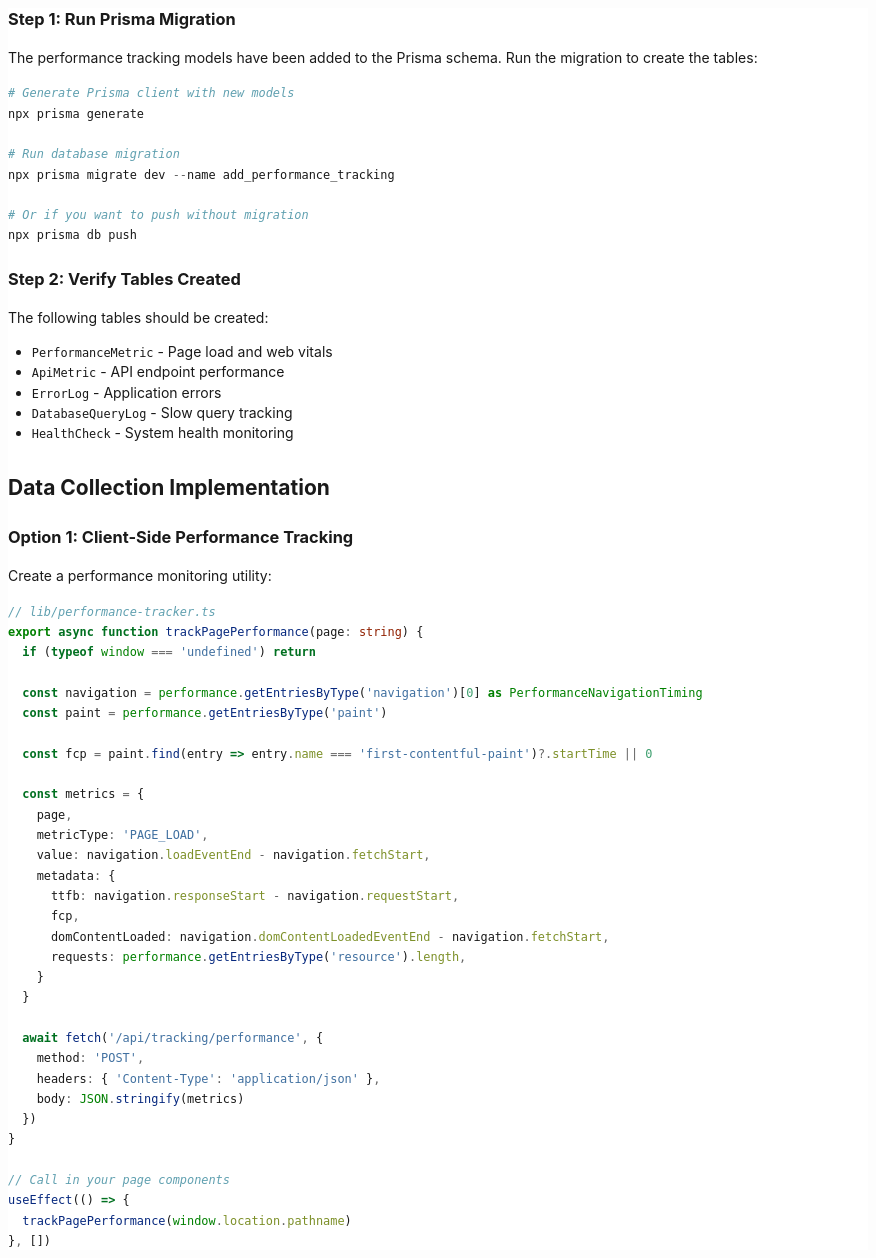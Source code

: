### Step 1: Run Prisma Migration

The performance tracking models have been added to the Prisma schema. Run the migration to create the tables:

```powershell
# Generate Prisma client with new models
npx prisma generate

# Run database migration
npx prisma migrate dev --name add_performance_tracking

# Or if you want to push without migration
npx prisma db push
```

### Step 2: Verify Tables Created

The following tables should be created:
- `PerformanceMetric` - Page load and web vitals
- `ApiMetric` - API endpoint performance
- `ErrorLog` - Application errors
- `DatabaseQueryLog` - Slow query tracking
- `HealthCheck` - System health monitoring

## Data Collection Implementation

### Option 1: Client-Side Performance Tracking

Create a performance monitoring utility:

```typescript
// lib/performance-tracker.ts
export async function trackPagePerformance(page: string) {
  if (typeof window === 'undefined') return
  
  const navigation = performance.getEntriesByType('navigation')[0] as PerformanceNavigationTiming
  const paint = performance.getEntriesByType('paint')
  
  const fcp = paint.find(entry => entry.name === 'first-contentful-paint')?.startTime || 0
  
  const metrics = {
    page,
    metricType: 'PAGE_LOAD',
    value: navigation.loadEventEnd - navigation.fetchStart,
    metadata: {
      ttfb: navigation.responseStart - navigation.requestStart,
      fcp,
      domContentLoaded: navigation.domContentLoadedEventEnd - navigation.fetchStart,
      requests: performance.getEntriesByType('resource').length,
    }
  }
  
  await fetch('/api/tracking/performance', {
    method: 'POST',
    headers: { 'Content-Type': 'application/json' },
    body: JSON.stringify(metrics)
  })
}

// Call in your page components
useEffect(() => {
  trackPagePerformance(window.location.pathname)
}, [])
```